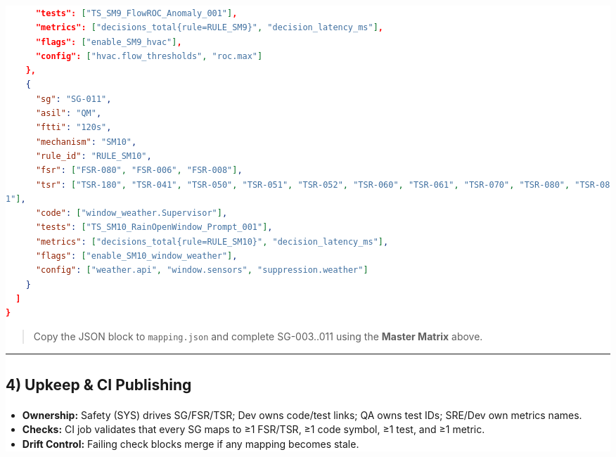 ```json
      "tests": ["TS_SM9_FlowROC_Anomaly_001"],
      "metrics": ["decisions_total{rule=RULE_SM9}", "decision_latency_ms"],
      "flags": ["enable_SM9_hvac"],
      "config": ["hvac.flow_thresholds", "roc.max"]
    },
    {
      "sg": "SG-011",
      "asil": "QM",
      "ftti": "120s",
      "mechanism": "SM10",
      "rule_id": "RULE_SM10",
      "fsr": ["FSR-080", "FSR-006", "FSR-008"],
      "tsr": ["TSR-180", "TSR-041", "TSR-050", "TSR-051", "TSR-052", "TSR-060", "TSR-061", "TSR-070", "TSR-080", "TSR-081"],
      "code": ["window_weather.Supervisor"],
      "tests": ["TS_SM10_RainOpenWindow_Prompt_001"],
      "metrics": ["decisions_total{rule=RULE_SM10}", "decision_latency_ms"],
      "flags": ["enable_SM10_window_weather"],
      "config": ["weather.api", "window.sensors", "suppression.weather"]
    }
  ]
}

```

> Copy the JSON block to `mapping.json` and complete SG-003..011 using the **Master Matrix** above.

---

## 4) Upkeep & CI Publishing

* **Ownership:** Safety (SYS) drives SG/FSR/TSR; Dev owns code/test links; QA owns test IDs; SRE/Dev own metrics names.
* **Checks:** CI job validates that every SG maps to ≥1 FSR/TSR, ≥1 code symbol, ≥1 test, and ≥1 metric.
* **Drift Control:** Failing check blocks merge if any mapping becomes stale.
